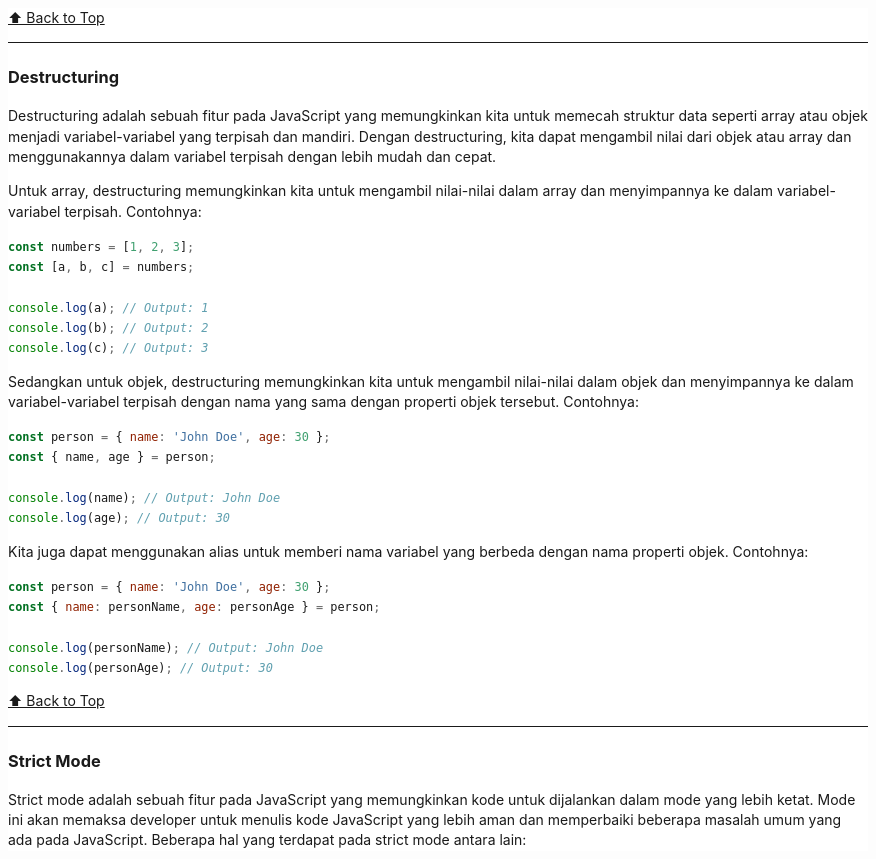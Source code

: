 [⬆️ Back to Top](#table-of-contents)

---

### Destructuring

Destructuring adalah sebuah fitur pada JavaScript yang memungkinkan kita untuk memecah struktur data seperti array atau objek menjadi variabel-variabel yang terpisah dan mandiri. Dengan destructuring, kita dapat mengambil nilai dari objek atau array dan menggunakannya dalam variabel terpisah dengan lebih mudah dan cepat.

Untuk array, destructuring memungkinkan kita untuk mengambil nilai-nilai dalam array dan menyimpannya ke dalam variabel-variabel terpisah. Contohnya:

```javascript
const numbers = [1, 2, 3];
const [a, b, c] = numbers;

console.log(a); // Output: 1
console.log(b); // Output: 2
console.log(c); // Output: 3
```

Sedangkan untuk objek, destructuring memungkinkan kita untuk mengambil nilai-nilai dalam objek dan menyimpannya ke dalam variabel-variabel terpisah dengan nama yang sama dengan properti objek tersebut. Contohnya:

```javascript
const person = { name: 'John Doe', age: 30 };
const { name, age } = person;

console.log(name); // Output: John Doe
console.log(age); // Output: 30
```

Kita juga dapat menggunakan alias untuk memberi nama variabel yang berbeda dengan nama properti objek. Contohnya:

```javascript
const person = { name: 'John Doe', age: 30 };
const { name: personName, age: personAge } = person;

console.log(personName); // Output: John Doe
console.log(personAge); // Output: 30
```

[⬆️ Back to Top](#table-of-contents)

---

### Strict Mode

Strict mode adalah sebuah fitur pada JavaScript yang memungkinkan kode untuk dijalankan dalam mode yang lebih ketat. Mode ini akan memaksa developer untuk menulis kode JavaScript yang lebih aman dan memperbaiki beberapa masalah umum yang ada pada JavaScript. Beberapa hal yang terdapat pada strict mode antara lain:
